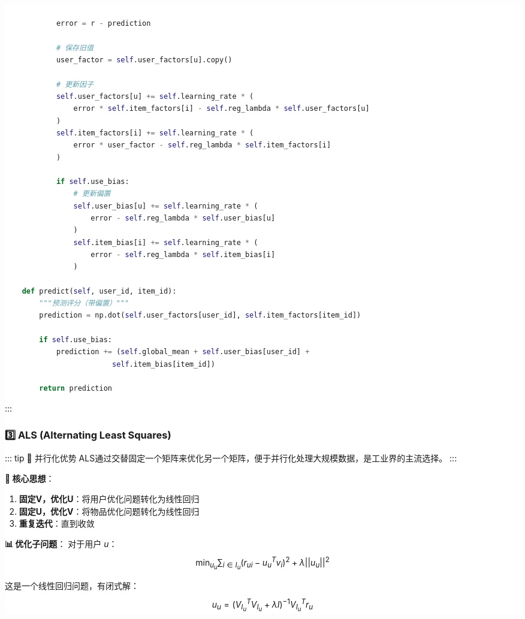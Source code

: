 ```python
                
            error = r - prediction
            
            # 保存旧值
            user_factor = self.user_factors[u].copy()
            
            # 更新因子
            self.user_factors[u] += self.learning_rate * (
                error * self.item_factors[i] - self.reg_lambda * self.user_factors[u]
            )
            self.item_factors[i] += self.learning_rate * (
                error * user_factor - self.reg_lambda * self.item_factors[i]
            )
            
            if self.use_bias:
                # 更新偏置
                self.user_bias[u] += self.learning_rate * (
                    error - self.reg_lambda * self.user_bias[u]
                )
                self.item_bias[i] += self.learning_rate * (
                    error - self.reg_lambda * self.item_bias[i]
                )
                
    def predict(self, user_id, item_id):
        """预测评分（带偏置）"""
        prediction = np.dot(self.user_factors[user_id], self.item_factors[item_id])
        
        if self.use_bias:
            prediction += (self.global_mean + self.user_bias[user_id] + 
                         self.item_bias[item_id])
            
        return prediction
```
:::

### 3️⃣ ALS (Alternating Least Squares)

::: tip 🚀 并行化优势
ALS通过交替固定一个矩阵来优化另一个矩阵，便于并行化处理大规模数据，是工业界的主流选择。
:::

**🔄 核心思想**：
1. **固定V，优化U**：将用户优化问题转化为线性回归
2. **固定U，优化V**：将物品优化问题转化为线性回归  
3. **重复迭代**：直到收敛

**📊 优化子问题**：
对于用户 $u$：
$$\min_{u_u} \sum_{i \in I_u} (r_{ui} - u_u^T v_i)^2 + \lambda ||u_u||^2$$

这是一个线性回归问题，有闭式解：
$$u_u = (V_{I_u}^T V_{I_u} + \lambda I)^{-1} V_{I_u}^T r_u$$
